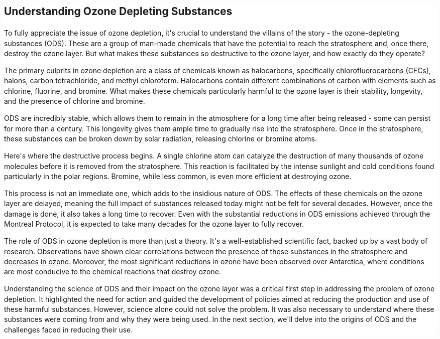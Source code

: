 ## Understanding Ozone Depleting Substances

To fully appreciate the issue of ozone depletion, it's crucial to
understand the villains of the story - the ozone-depleting substances
(ODS). These are a group of man-made chemicals that have the potential
to reach the stratosphere and, once there, destroy the ozone layer.
But what makes these substances so destructive to the ozone layer,
and how exactly do they operate?

The primary culprits in ozone depletion are a class of chemicals
known as halocarbons, specifically [chlorofluorocarbons
(CFCs)](https://www.britannica.com/science/chlorofluorocarbon),
[halons](https://gml.noaa.gov/hats/about/halon.html), [carbon
tetrachloride](https://www.dhs.wisconsin.gov/chemical/carbontet.htm), and
[methyl chloroform](https://www.cdc.gov/niosh/npg/npgd0404.html).
Halocarbons contain different combinations of carbon with elements
such as chlorine, fluorine, and bromine. What makes these chemicals
particularly harmful to the ozone layer is their stability, longevity,
and the presence of chlorine and bromine.

ODS are incredibly stable, which allows them to remain in the
atmosphere for a long time after being released - some can persist
for more than a century. This longevity gives them ample time to
gradually rise into the stratosphere. Once in the stratosphere,
these substances can be broken down by solar radiation, releasing
chlorine or bromine atoms.

Here's where the destructive process begins. A single chlorine atom
can catalyze the destruction of many thousands of ozone molecules
before it is removed from the stratosphere. This reaction is
facilitated by the intense sunlight and cold conditions found
particularly in the polar regions. Bromine, while less common, is
even more efficient at destroying ozone.

This process is not an immediate one, which adds to the insidious
nature of ODS. The effects of these chemicals on the ozone layer
are delayed, meaning the full impact of substances released today
might not be felt for several decades. However, once the damage is
done, it also takes a long time to recover. Even with the substantial
reductions in ODS emissions achieved through the Montreal Protocol,
it is expected to take many decades for the ozone layer to fully
recover.

The role of ODS in ozone depletion is more than just a theory. It's
a well-established scientific fact, backed up by a vast body of
research. [Observations have shown clear correlations between the
presence of these substances in the stratosphere and decreases in
ozone.](https://www.nature.com/articles/s41558-019-0677-4) Moreover,
the most significant reductions in ozone have been observed over
Antarctica, where conditions are most conducive to the chemical
reactions that destroy ozone.

Understanding the science of ODS and their impact on the ozone layer
was a critical first step in addressing the problem of ozone
depletion. It highlighted the need for action and guided the
development of policies aimed at reducing the production and use
of these harmful substances. However, science alone could not solve
the problem. It was also necessary to understand where these
substances were coming from and why they were being used. In the
next section, we'll delve into the origins of ODS and the challenges
faced in reducing their use.
